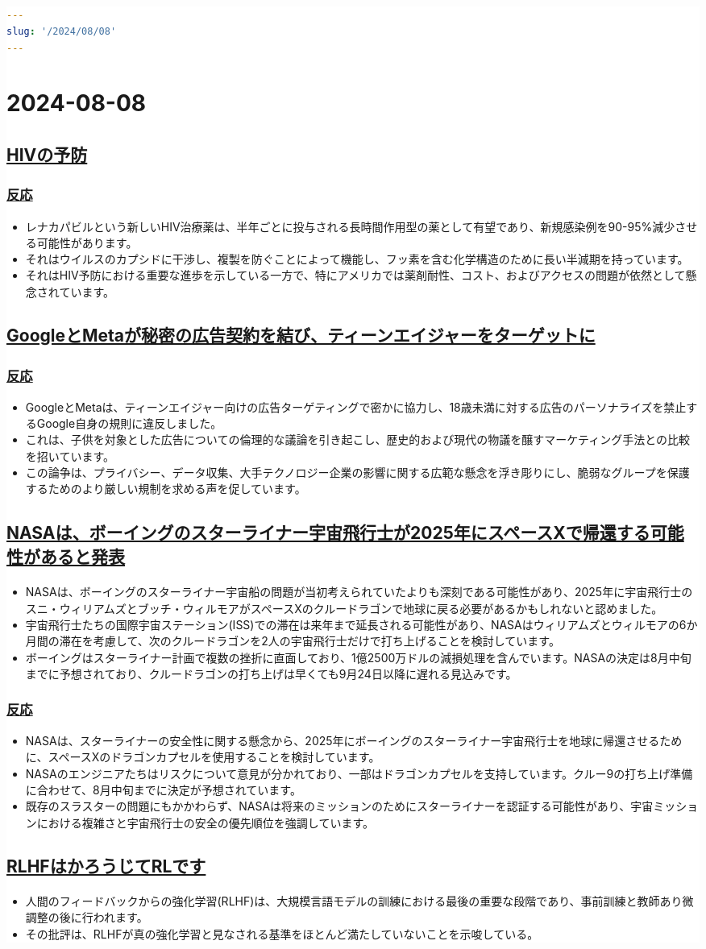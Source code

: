 ```yaml
---
slug: '/2024/08/08'
---
```


# 2024-08-08

## [HIVの予防](https://www.science.org/content/blog-post/prevention-hiv)

### [反応](https://news.ycombinator.com/item?id=41184365)

- レナカパビルという新しいHIV治療薬は、半年ごとに投与される長時間作用型の薬として有望であり、新規感染例を90-95%減少させる可能性があります。
- それはウイルスのカプシドに干渉し、複製を防ぐことによって機能し、フッ素を含む化学構造のために長い半減期を持っています。
- それはHIV予防における重要な進歩を示している一方で、特にアメリカでは薬剤耐性、コスト、およびアクセスの問題が依然として懸念されています。

## [GoogleとMetaが秘密の広告契約を結び、ティーンエイジャーをターゲットに](https://www.ft.com/content/b3bb80f4-4e01-4ce6-8358-f4f8638790f8)

### [反応](https://news.ycombinator.com/item?id=41188295)

- GoogleとMetaは、ティーンエイジャー向けの広告ターゲティングで密かに協力し、18歳未満に対する広告のパーソナライズを禁止するGoogle自身の規則に違反しました。
- これは、子供を対象とした広告についての倫理的な議論を引き起こし、歴史的および現代の物議を醸すマーケティング手法との比較を招いています。
- この論争は、プライバシー、データ収集、大手テクノロジー企業の影響に関する広範な懸念を浮き彫りにし、脆弱なグループを保護するためのより厳しい規制を求める声を促しています。

## [NASAは、ボーイングのスターライナー宇宙飛行士が2025年にスペースXで帰還する可能性があると発表](https://www.nytimes.com/2024/08/07/science/boeing-starliner-nasa-spacex.html)

- NASAは、ボーイングのスターライナー宇宙船の問題が当初考えられていたよりも深刻である可能性があり、2025年に宇宙飛行士のスニ・ウィリアムズとブッチ・ウィルモアがスペースXのクルードラゴンで地球に戻る必要があるかもしれないと認めました。
- 宇宙飛行士たちの国際宇宙ステーション(ISS)での滞在は来年まで延長される可能性があり、NASAはウィリアムズとウィルモアの6か月間の滞在を考慮して、次のクルードラゴンを2人の宇宙飛行士だけで打ち上げることを検討しています。
- ボーイングはスターライナー計画で複数の挫折に直面しており、1億2500万ドルの減損処理を含んでいます。NASAの決定は8月中旬までに予想されており、クルードラゴンの打ち上げは早くても9月24日以降に遅れる見込みです。

### [反応](https://news.ycombinator.com/item?id=41184359)

- NASAは、スターライナーの安全性に関する懸念から、2025年にボーイングのスターライナー宇宙飛行士を地球に帰還させるために、スペースXのドラゴンカプセルを使用することを検討しています。
- NASAのエンジニアたちはリスクについて意見が分かれており、一部はドラゴンカプセルを支持しています。クルー9の打ち上げ準備に合わせて、8月中旬までに決定が予想されています。
- 既存のスラスターの問題にもかかわらず、NASAは将来のミッションのためにスターライナーを認証する可能性があり、宇宙ミッションにおける複雑さと宇宙飛行士の安全の優先順位を強調しています。

## [RLHFはかろうじてRLです](https://twitter.com/karpathy/status/1821277264996352246)

- 人間のフィードバックからの強化学習(RLHF)は、大規模言語モデルの訓練における最後の重要な段階であり、事前訓練と教師あり微調整の後に行われます。
- その批評は、RLHFが真の強化学習と見なされる基準をほとんど満たしていないことを示唆している。

